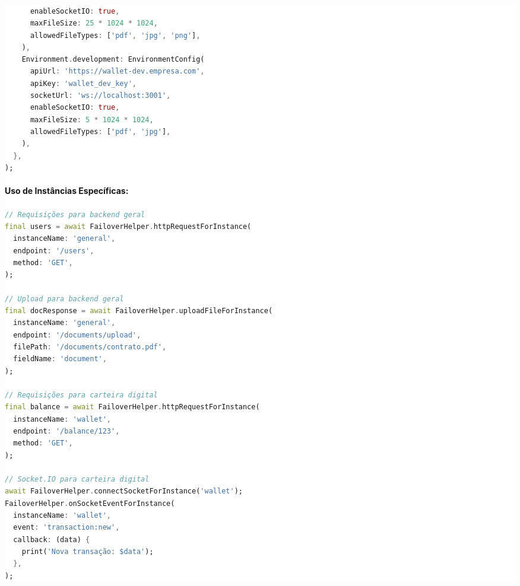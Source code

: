 ```dart
      enableSocketIO: true,
      maxFileSize: 25 * 1024 * 1024,
      allowedFileTypes: ['pdf', 'jpg', 'png'],
    ),
    Environment.development: EnvironmentConfig(
      apiUrl: 'https://wallet-dev.empresa.com',
      apiKey: 'wallet_dev_key',
      socketUrl: 'ws://localhost:3001',
      enableSocketIO: true,
      maxFileSize: 5 * 1024 * 1024,
      allowedFileTypes: ['pdf', 'jpg'],
    ),
  },
);
```

#### **Uso de Instâncias Específicas:**
```dart
// Requisições para backend geral
final users = await FailoverHelper.httpRequestForInstance(
  instanceName: 'general',
  endpoint: '/users',
  method: 'GET',
);

// Upload para backend geral
final docResponse = await FailoverHelper.uploadFileForInstance(
  instanceName: 'general',
  endpoint: '/documents/upload',
  filePath: '/documents/contrato.pdf',
  fieldName: 'document',
);

// Requisições para carteira digital
final balance = await FailoverHelper.httpRequestForInstance(
  instanceName: 'wallet',
  endpoint: '/balance/123',
  method: 'GET',
);

// Socket.IO para carteira digital
await FailoverHelper.connectSocketForInstance('wallet');
FailoverHelper.onSocketEventForInstance(
  instanceName: 'wallet',
  event: 'transaction:new',
  callback: (data) {
    print('Nova transação: $data');
  },
);
```
